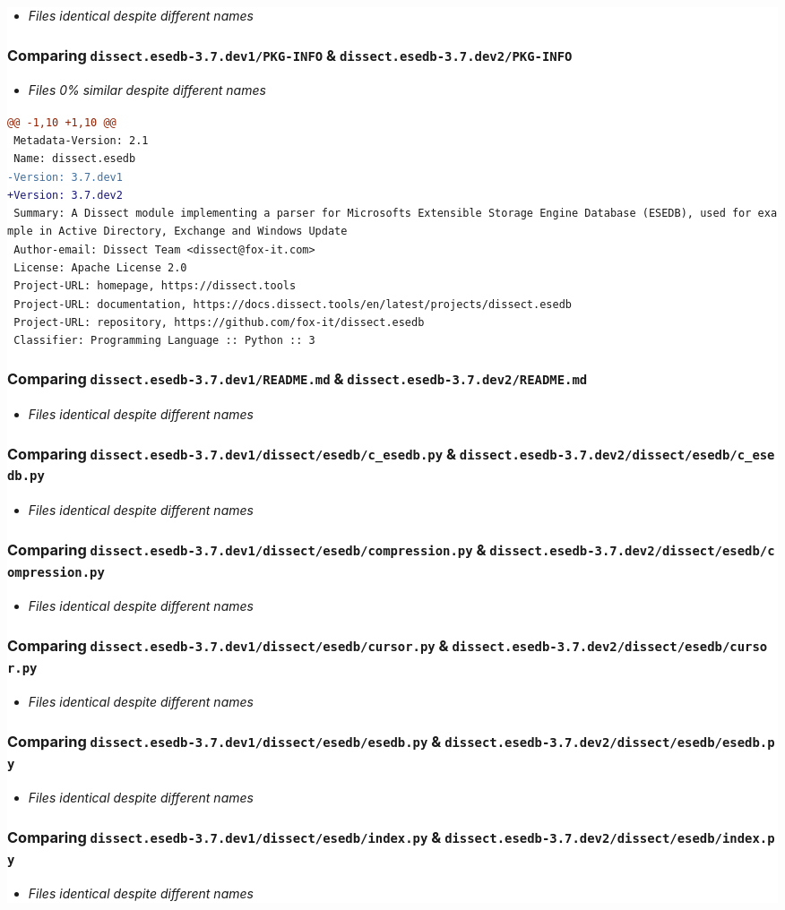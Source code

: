  * *Files identical despite different names*

### Comparing `dissect.esedb-3.7.dev1/PKG-INFO` & `dissect.esedb-3.7.dev2/PKG-INFO`

 * *Files 0% similar despite different names*

```diff
@@ -1,10 +1,10 @@
 Metadata-Version: 2.1
 Name: dissect.esedb
-Version: 3.7.dev1
+Version: 3.7.dev2
 Summary: A Dissect module implementing a parser for Microsofts Extensible Storage Engine Database (ESEDB), used for example in Active Directory, Exchange and Windows Update
 Author-email: Dissect Team <dissect@fox-it.com>
 License: Apache License 2.0
 Project-URL: homepage, https://dissect.tools
 Project-URL: documentation, https://docs.dissect.tools/en/latest/projects/dissect.esedb
 Project-URL: repository, https://github.com/fox-it/dissect.esedb
 Classifier: Programming Language :: Python :: 3
```

### Comparing `dissect.esedb-3.7.dev1/README.md` & `dissect.esedb-3.7.dev2/README.md`

 * *Files identical despite different names*

### Comparing `dissect.esedb-3.7.dev1/dissect/esedb/c_esedb.py` & `dissect.esedb-3.7.dev2/dissect/esedb/c_esedb.py`

 * *Files identical despite different names*

### Comparing `dissect.esedb-3.7.dev1/dissect/esedb/compression.py` & `dissect.esedb-3.7.dev2/dissect/esedb/compression.py`

 * *Files identical despite different names*

### Comparing `dissect.esedb-3.7.dev1/dissect/esedb/cursor.py` & `dissect.esedb-3.7.dev2/dissect/esedb/cursor.py`

 * *Files identical despite different names*

### Comparing `dissect.esedb-3.7.dev1/dissect/esedb/esedb.py` & `dissect.esedb-3.7.dev2/dissect/esedb/esedb.py`

 * *Files identical despite different names*

### Comparing `dissect.esedb-3.7.dev1/dissect/esedb/index.py` & `dissect.esedb-3.7.dev2/dissect/esedb/index.py`

 * *Files identical despite different names*
